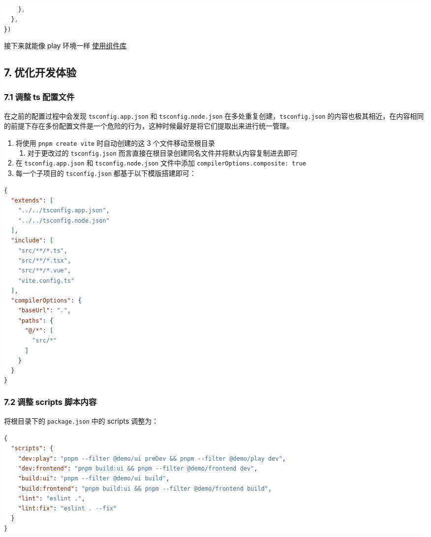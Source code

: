 ```ts
    },
  },
})
```

接下来就能像 play 环境一样 [使用组件库](#522-使用组件库)

## 7. 优化开发体验

### 7.1 调整 ts 配置文件

在之前的配置过程中会发现 `tsconfig.app.json` 和 `tsconfig.node.json` 在多处重复创建，`tsconfig.json`
的内容也极其相近，在内容相同的前提下存在多份配置文件是一个危险的行为，这种时候最好是将它们提取出来进行统一管理。

1. 将使用 `pnpm create vite` 时自动创建的这 3 个文件移动至根目录
    1. 对于更改过的 `tsconfig.json` 而言直接在根目录创建同名文件并将默认内容复制进去即可
2. 在 `tsconfig.app.json` 和 `tsconfig.node.json` 文件中添加 `compilerOptions.composite: true`
3. 每一个子项目的 `tsconfig.json` 都基于以下模版搭建即可：

```json
{
  "extends": [
    "../../tsconfig.app.json",
    "../../tsconfig.node.json"
  ],
  "include": [
    "src/**/*.ts",
    "src/**/*.tsx",
    "src/**/*.vue",
    "vite.config.ts"
  ],
  "compilerOptions": {
    "baseUrl": ".",
    "paths": {
      "@/*": [
        "src/*"
      ]
    }
  }
}
```

### 7.2 调整 scripts 脚本内容

将根目录下的 `package.json` 中的 scripts 调整为：

```json
{
  "scripts": {
    "dev:play": "pnpm --filter @demo/ui preDev && pnpm --filter @demo/play dev",
    "dev:frontend": "pnpm build:ui && pnpm --filter @demo/frontend dev",
    "build:ui": "pnpm --filter @demo/ui build",
    "build:frontend": "pnpm build:ui && pnpm --filter @demo/frontend build",
    "lint": "eslint .",
    "lint:fix": "eslint . --fix"
  }
}
```
